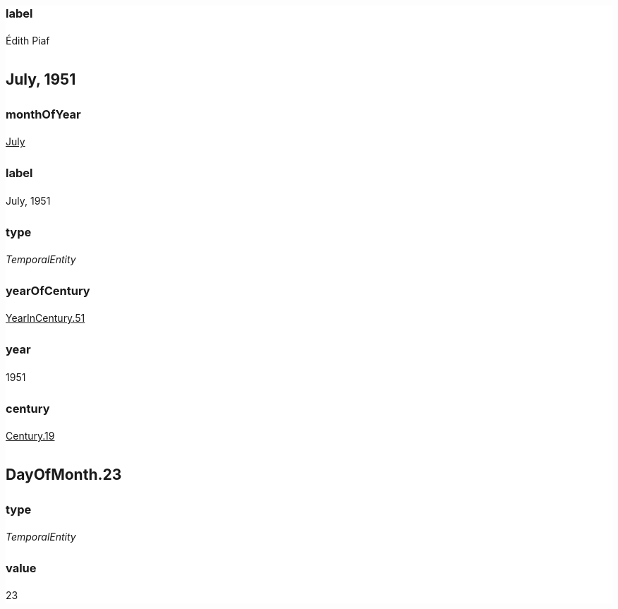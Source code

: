 ### label


Édith Piaf

## July, 1951

### monthOfYear


[July](#July)

### label


July, 1951

### type


*TemporalEntity*

### yearOfCentury


[YearInCentury.51](#YearInCentury.51)

### year


1951

### century


[Century.19](#Century.19)

## DayOfMonth.23

### type


*TemporalEntity*

### value


23